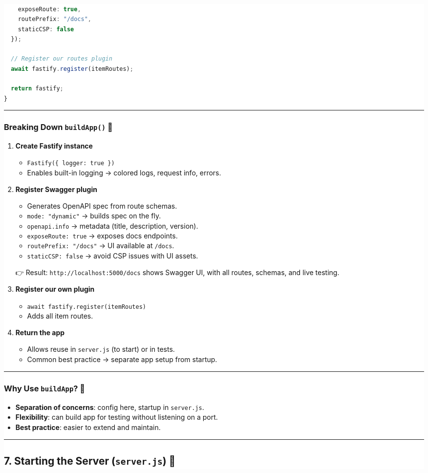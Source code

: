 ```js
    exposeRoute: true,
    routePrefix: "/docs",
    staticCSP: false
  });

  // Register our routes plugin
  await fastify.register(itemRoutes);

  return fastify;
}
```

---

### Breaking Down `buildApp()` 📑

1. **Create Fastify instance**

   * `Fastify({ logger: true })`
   * Enables built-in logging → colored logs, request info, errors.

2. **Register Swagger plugin**

   * Generates OpenAPI spec from route schemas.
   * `mode: "dynamic"` → builds spec on the fly.
   * `openapi.info` → metadata (title, description, version).
   * `exposeRoute: true` → exposes docs endpoints.
   * `routePrefix: "/docs"` → UI available at `/docs`.
   * `staticCSP: false` → avoid CSP issues with UI assets.

   👉 Result: `http://localhost:5000/docs` shows Swagger UI,
   with all routes, schemas, and live testing.

3. **Register our own plugin**

   * `await fastify.register(itemRoutes)`
   * Adds all item routes.

4. **Return the app**

   * Allows reuse in `server.js` (to start) or in tests.
   * Common best practice → separate app setup from startup.

---

### Why Use `buildApp`? 🚀

* **Separation of concerns**: config here, startup in `server.js`.
* **Flexibility**: can build app for testing without listening on a port.
* **Best practice**: easier to extend and maintain.

---

## 7. Starting the Server (`server.js`) 🚀
